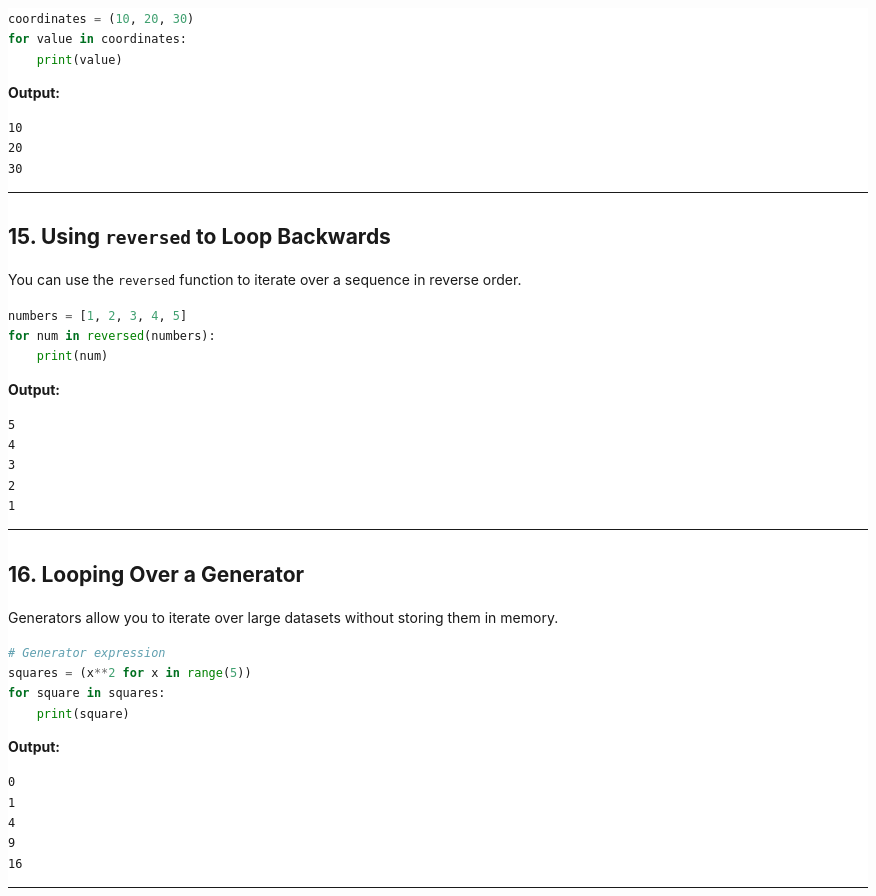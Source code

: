 ```python
coordinates = (10, 20, 30)
for value in coordinates:
    print(value)
```

**Output:**
```
10
20
30
```

---

## **15. Using `reversed` to Loop Backwards**
You can use the `reversed` function to iterate over a sequence in reverse order.

```python
numbers = [1, 2, 3, 4, 5]
for num in reversed(numbers):
    print(num)
```

**Output:**
```
5
4
3
2
1
```

---

## **16. Looping Over a Generator**
Generators allow you to iterate over large datasets without storing them in memory.

```python
# Generator expression
squares = (x**2 for x in range(5))
for square in squares:
    print(square)
```

**Output:**
```
0
1
4
9
16
```

---

